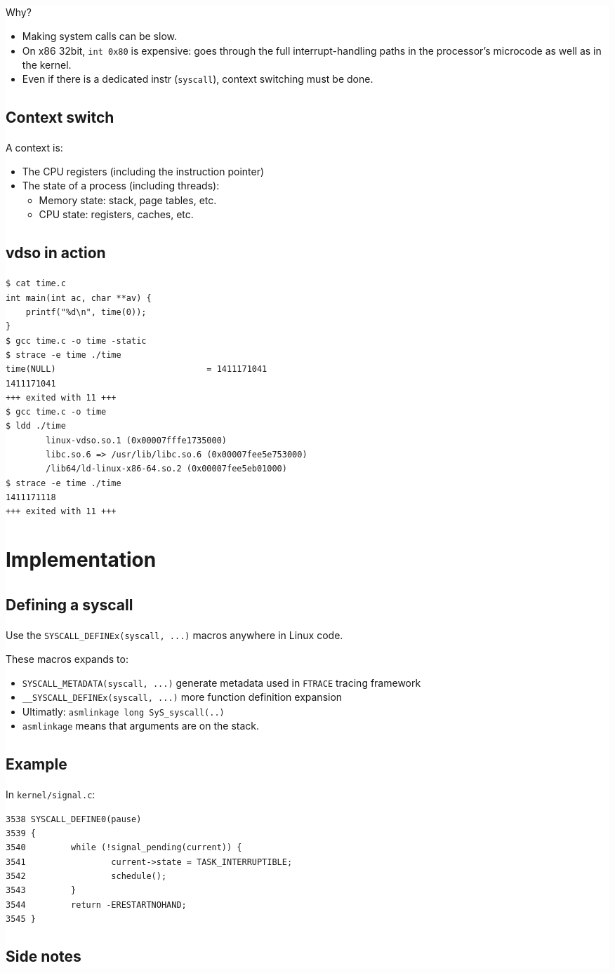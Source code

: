 </ul>
<p>Why?</p>
<ul>
<li>Making system calls can be slow.</li>
<li>On x86 32bit, <code>int 0x80</code> is expensive: goes through the full interrupt-handling paths in the processor’s microcode as well as in the kernel.</li>
<li>Even if there is a dedicated instr (<code>syscall</code>), context switching must be done.</li>
</ul>
<h2 id="context-switch">Context switch</h2>
<p>A context is:</p>
<ul>
<li>The CPU registers (including the instruction pointer)</li>
<li>The state of a process (including threads):
<ul>
<li>Memory state: stack, page tables, etc.</li>
<li>CPU state: registers, caches, etc.</li>
</ul></li>
</ul>
<h2 id="vdso-in-action">vdso in action</h2>
<p></p>
<div class="sourceCode"><pre class="sourceCode bash"><code class="sourceCode bash">$ <span class="kw">cat</span> time.c
<span class="kw">int</span> main(int ac, char **av) <span class="kw">{</span>
    <span class="kw">printf</span>(<span class="st">&quot;%d\n&quot;</span>, time(0));
<span class="kw">}</span>
$ <span class="kw">gcc</span> time.c -o time -static
$ <span class="kw">strace</span> -e time ./time
<span class="kw">time</span>(NULL)                              = <span class="kw">1411171041</span>
<span class="kw">1411171041</span>
<span class="kw">+++</span> exited with 11 +++
$ <span class="kw">gcc</span> time.c -o time
$ <span class="kw">ldd</span> ./time
        <span class="kw">linux-vdso.so.1</span> (0x00007fffe1735000)
        <span class="kw">libc.so.6</span> =<span class="kw">&gt;</span> /usr/lib/libc.so.6 (0x00007fee5e753000)
        <span class="kw">/lib64/ld-linux-x86-64.so.2</span> (0x00007fee5eb01000)
$ <span class="kw">strace</span> -e time ./time
<span class="kw">1411171118</span>
<span class="kw">+++</span> exited with 11 +++</code></pre></div>
<h1 id="implementation">Implementation</h1>
<h2 id="defining-a-syscall">Defining a syscall</h2>
<p>Use the <code>SYSCALL_DEFINEx(syscall, ...)</code> macros anywhere in Linux code.</p>
<p>These macros expands to:</p>
<ul>
<li><code>SYSCALL_METADATA(syscall, ...)</code> generate metadata used in <code>FTRACE</code> tracing framework</li>
<li><code>__SYSCALL_DEFINEx(syscall, ...)</code> more function definition expansion</li>
<li>Ultimatly: <code>asmlinkage long SyS_syscall(..)</code></li>
<li><code>asmlinkage</code> means that arguments are on the stack.</li>
</ul>
<h2 id="example">Example</h2>
<p>In <code>kernel/signal.c</code>:</p>
<p></p>
<div class="sourceCode"><pre class="sourceCode c"><code class="sourceCode c"><span class="dv">3538</span> SYSCALL_DEFINE0(pause)
<span class="dv">3539</span> {
<span class="dv">3540</span>         <span class="kw">while</span> (!signal_pending(current)) {
<span class="dv">3541</span>                 current-&gt;state = TASK_INTERRUPTIBLE;
<span class="dv">3542</span>                 schedule();
<span class="dv">3543</span>         }
<span class="dv">3544</span>         <span class="kw">return</span> -ERESTARTNOHAND;
<span class="dv">3545</span> }</code></pre></div>
<h2 id="side-notes">Side notes</h2>